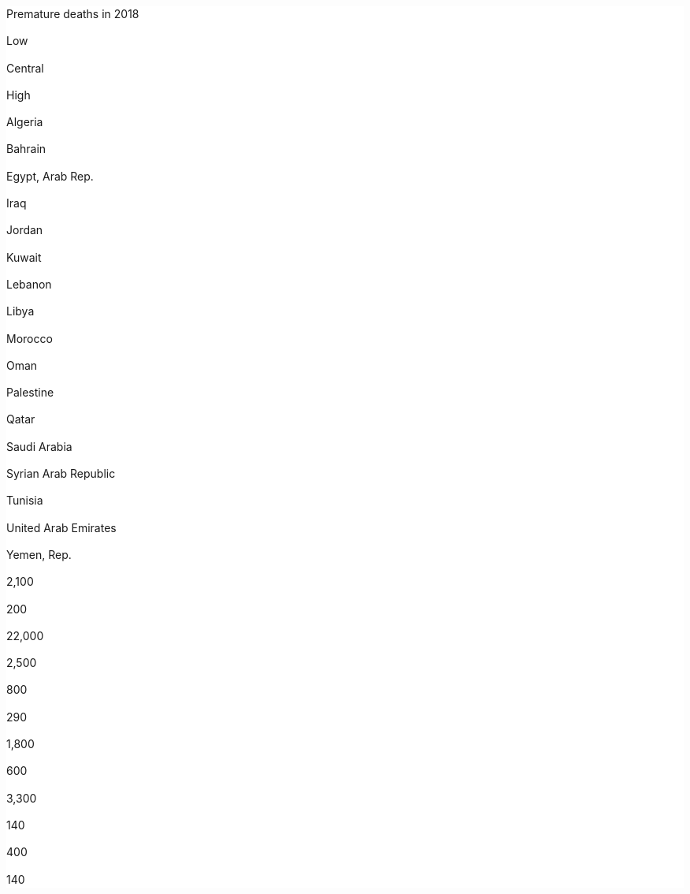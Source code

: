 Premature deaths in 2018

Low

Central

High

Algeria

Bahrain

Egypt, Arab Rep.

Iraq

Jordan

Kuwait

Lebanon

Libya

Morocco

Oman

Palestine

Qatar

Saudi Arabia

Syrian Arab Republic

Tunisia

United Arab Emirates

Yemen, Rep.

2,100

200

22,000

2,500

800

290

1,800

600

3,300

140

400

140
